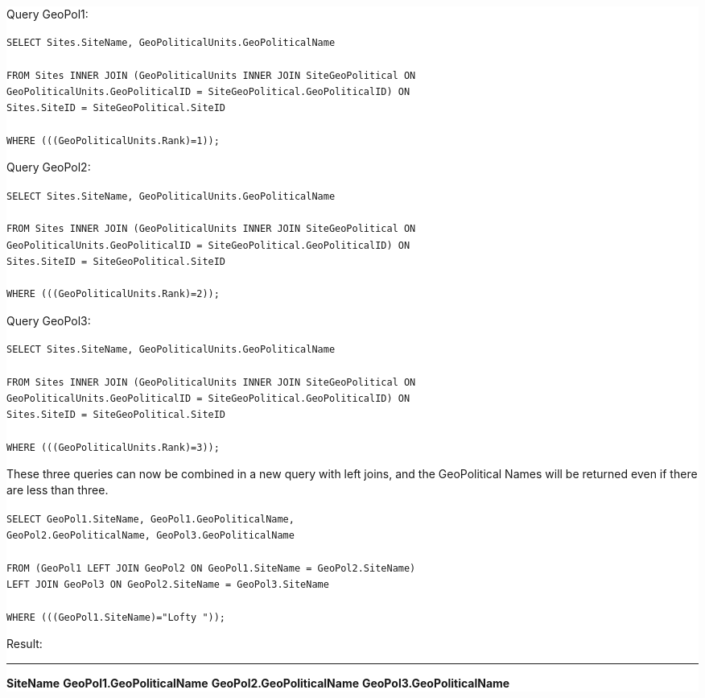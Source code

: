 Query GeoPol1:

``` {.sourceCode .sql}
SELECT Sites.SiteName, GeoPoliticalUnits.GeoPoliticalName

FROM Sites INNER JOIN (GeoPoliticalUnits INNER JOIN SiteGeoPolitical ON
GeoPoliticalUnits.GeoPoliticalID = SiteGeoPolitical.GeoPoliticalID) ON
Sites.SiteID = SiteGeoPolitical.SiteID

WHERE (((GeoPoliticalUnits.Rank)=1));
```

Query GeoPol2:

``` {.sourceCode .sql}
SELECT Sites.SiteName, GeoPoliticalUnits.GeoPoliticalName

FROM Sites INNER JOIN (GeoPoliticalUnits INNER JOIN SiteGeoPolitical ON
GeoPoliticalUnits.GeoPoliticalID = SiteGeoPolitical.GeoPoliticalID) ON
Sites.SiteID = SiteGeoPolitical.SiteID

WHERE (((GeoPoliticalUnits.Rank)=2));
```

Query GeoPol3:

``` {.sourceCode .sql}
SELECT Sites.SiteName, GeoPoliticalUnits.GeoPoliticalName

FROM Sites INNER JOIN (GeoPoliticalUnits INNER JOIN SiteGeoPolitical ON
GeoPoliticalUnits.GeoPoliticalID = SiteGeoPolitical.GeoPoliticalID) ON
Sites.SiteID = SiteGeoPolitical.SiteID

WHERE (((GeoPoliticalUnits.Rank)=3));
```

These three queries can now be combined in a new query with left joins,
and the GeoPolitical Names will be returned even if there are less than
three.

``` {.sourceCode .sql}
SELECT GeoPol1.SiteName, GeoPol1.GeoPoliticalName,
GeoPol2.GeoPoliticalName, GeoPol3.GeoPoliticalName

FROM (GeoPol1 LEFT JOIN GeoPol2 ON GeoPol1.SiteName = GeoPol2.SiteName)
LEFT JOIN GeoPol3 ON GeoPol2.SiteName = GeoPol3.SiteName

WHERE (((GeoPol1.SiteName)="Lofty "));
```

Result:

  -------------- ------------------------------ ------------------------------ ------------------------------
  **SiteName**   **GeoPol1.GeoPoliticalName**   **GeoPol2.GeoPoliticalName**   **GeoPol3.GeoPoliticalName**

